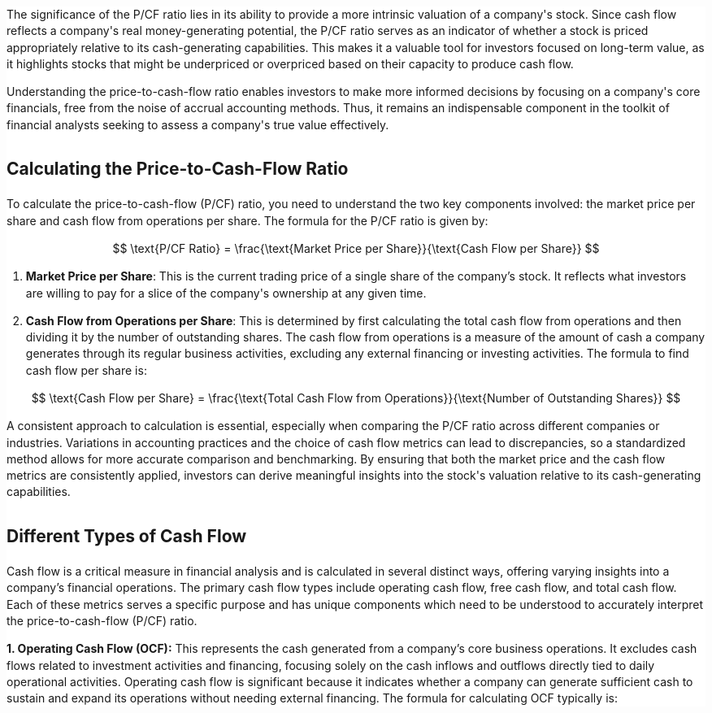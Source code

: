 The significance of the P/CF ratio lies in its ability to provide a more intrinsic valuation of a company's stock. Since cash flow reflects a company's real money-generating potential, the P/CF ratio serves as an indicator of whether a stock is priced appropriately relative to its cash-generating capabilities. This makes it a valuable tool for investors focused on long-term value, as it highlights stocks that might be underpriced or overpriced based on their capacity to produce cash flow.

Understanding the price-to-cash-flow ratio enables investors to make more informed decisions by focusing on a company's core financials, free from the noise of accrual accounting methods. Thus, it remains an indispensable component in the toolkit of financial analysts seeking to assess a company's true value effectively.

## Calculating the Price-to-Cash-Flow Ratio

To calculate the price-to-cash-flow (P/CF) ratio, you need to understand the two key components involved: the market price per share and cash flow from operations per share. The formula for the P/CF ratio is given by:

$$
\text{P/CF Ratio} = \frac{\text{Market Price per Share}}{\text{Cash Flow per Share}}
$$

1. **Market Price per Share**: This is the current trading price of a single share of the company’s stock. It reflects what investors are willing to pay for a slice of the company's ownership at any given time.

2. **Cash Flow from Operations per Share**: This is determined by first calculating the total cash flow from operations and then dividing it by the number of outstanding shares. The cash flow from operations is a measure of the amount of cash a company generates through its regular business activities, excluding any external financing or investing activities. The formula to find cash flow per share is:

$$
\text{Cash Flow per Share} = \frac{\text{Total Cash Flow from Operations}}{\text{Number of Outstanding Shares}}
$$

A consistent approach to calculation is essential, especially when comparing the P/CF ratio across different companies or industries. Variations in accounting practices and the choice of cash flow metrics can lead to discrepancies, so a standardized method allows for more accurate comparison and benchmarking. By ensuring that both the market price and the cash flow metrics are consistently applied, investors can derive meaningful insights into the stock's valuation relative to its cash-generating capabilities.

## Different Types of Cash Flow

Cash flow is a critical measure in financial analysis and is calculated in several distinct ways, offering varying insights into a company’s financial operations. The primary cash flow types include operating cash flow, free cash flow, and total cash flow. Each of these metrics serves a specific purpose and has unique components which need to be understood to accurately interpret the price-to-cash-flow (P/CF) ratio.

**1. Operating Cash Flow (OCF):** This represents the cash generated from a company’s core business operations. It excludes cash flows related to investment activities and financing, focusing solely on the cash inflows and outflows directly tied to daily operational activities. Operating cash flow is significant because it indicates whether a company can generate sufficient cash to sustain and expand its operations without needing external financing. The formula for calculating OCF typically is:

